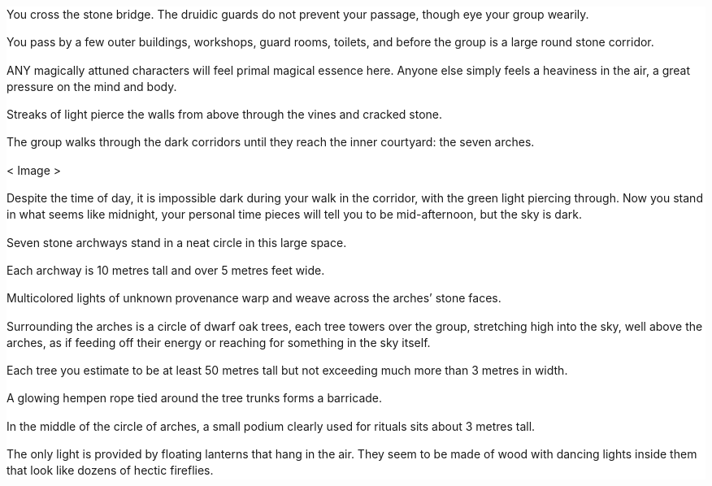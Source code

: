 You cross the stone bridge. 
The druidic guards do not prevent your passage, though eye your group wearily.

You pass by a few outer buildings, workshops, guard rooms, toilets,
and before the group is a large round stone corridor.

ANY magically attuned characters will feel primal magical essence here.
Anyone else simply feels a heaviness in the air, a great pressure on the mind and body.

Streaks of light pierce the walls from above through the vines and cracked stone.

The group walks through the dark corridors until they reach the inner courtyard: the seven arches.

< Image >

Despite the time of day, it is impossible dark during your walk in the corridor, with the green light piercing through.
Now you stand in what seems like midnight, your personal time pieces will tell you to be mid-afternoon, but the sky 
is dark.

Seven stone archways stand in a neat circle in this large space.
 
Each archway is 10 metres tall and over 5 metres feet wide.

Multicolored lights of unknown provenance warp and weave across the arches’ stone faces.

Surrounding the arches is a circle of dwarf oak trees, each tree towers over the group, stretching high into the sky,
well above the arches, as if feeding off their energy or reaching for something in the sky itself.

Each tree you estimate to be at least 50 metres tall but not exceeding much more than 3 metres in width.

A glowing hempen rope tied around the tree trunks forms a barricade.

In the middle of the circle of arches, a small podium clearly used for rituals sits about 3 metres tall.

The only light is provided by floating lanterns that hang in the air.
They seem to be made of wood with dancing lights inside them that look like dozens of hectic fireflies.
